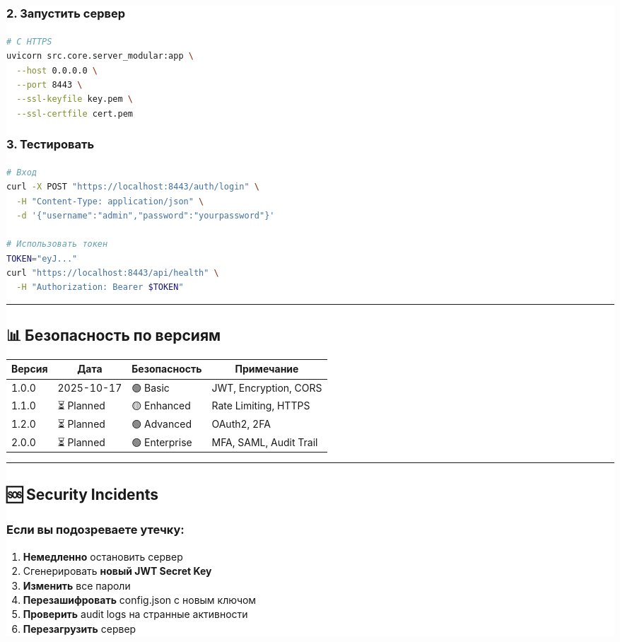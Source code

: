 ### 2. Запустить сервер

```bash
# С HTTPS
uvicorn src.core.server_modular:app \
  --host 0.0.0.0 \
  --port 8443 \
  --ssl-keyfile key.pem \
  --ssl-certfile cert.pem
```

### 3. Тестировать

```bash
# Вход
curl -X POST "https://localhost:8443/auth/login" \
  -H "Content-Type: application/json" \
  -d '{"username":"admin","password":"yourpassword"}'

# Использовать токен
TOKEN="eyJ..."
curl "https://localhost:8443/api/health" \
  -H "Authorization: Bearer $TOKEN"
```

---

## 📊 Безопасность по версиям

| Версия | Дата | Безопасность | Примечание |
|--------|------|--------------|-----------|
| 1.0.0 | 2025-10-17 | 🟢 Basic | JWT, Encryption, CORS |
| 1.1.0 | ⏳ Planned | 🟡 Enhanced | Rate Limiting, HTTPS |
| 1.2.0 | ⏳ Planned | 🟢 Advanced | OAuth2, 2FA |
| 2.0.0 | ⏳ Planned | 🟢 Enterprise | MFA, SAML, Audit Trail |

---

## 🆘 Security Incidents

### Если вы подозреваете утечку:

1. **Немедленно** остановить сервер
2. Сгенерировать **новый JWT Secret Key**
3. **Изменить** все пароли
4. **Перезашифровать** config.json с новым ключом
5. **Проверить** audit logs на странные активности
6. **Перезагрузить** сервер
